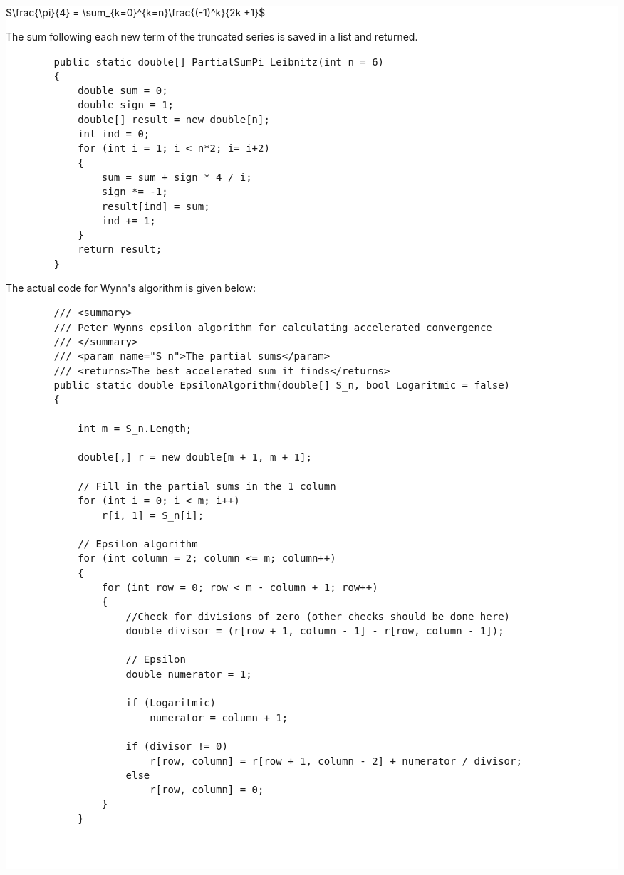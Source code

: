 <div class="math">$\frac{\pi}{4} = \sum_{k=0}^{k=n}\frac{(-1)^k}{2k +1}$</div>

<p>The sum following each new term of the truncated series is saved in a list and returned.</p>

<pre lang="cs">
        public static double[] PartialSumPi_Leibnitz(int n = 6)
        {
            double sum = 0;
            double sign = 1;
            double[] result = new double[n];
            int ind = 0;
            for (int i = 1; i &lt; n*2; i= i+2)
            {
                sum = sum + sign * 4 / i;
                sign *= -1;
                result[ind] = sum;
                ind += 1;                
            }
            return result;
        }</pre>

<p>The actual code for Wynn&#39;s algorithm is given below:</p>

<pre lang="cs">
        /// &lt;summary&gt;
        /// Peter Wynns epsilon algorithm for calculating accelerated convergence
        /// &lt;/summary&gt;
        /// &lt;param name=&quot;S_n&quot;&gt;The partial sums&lt;/param&gt;
        /// &lt;returns&gt;The best accelerated sum it finds&lt;/returns&gt;
        public static double EpsilonAlgorithm(double[] S_n, bool Logaritmic = false)
        {

            int m = S_n.Length;

            double[,] r = new double[m + 1, m + 1];

            // Fill in the partial sums in the 1 column
            for (int i = 0; i &lt; m; i++)
                r[i, 1] = S_n[i];

            // Epsilon algorithm 
            for (int column = 2; column &lt;= m; column++)
            {
                for (int row = 0; row &lt; m - column + 1; row++)
                {
                    //Check for divisions of zero (other checks should be done here)
                    double divisor = (r[row + 1, column - 1] - r[row, column - 1]);

                    // Epsilon
                    double numerator = 1;

                    if (Logaritmic)
                        numerator = column + 1;

                    if (divisor != 0)
                        r[row, column] = r[row + 1, column - 2] + numerator / divisor;
                    else
                        r[row, column] = 0;
                }
            }
